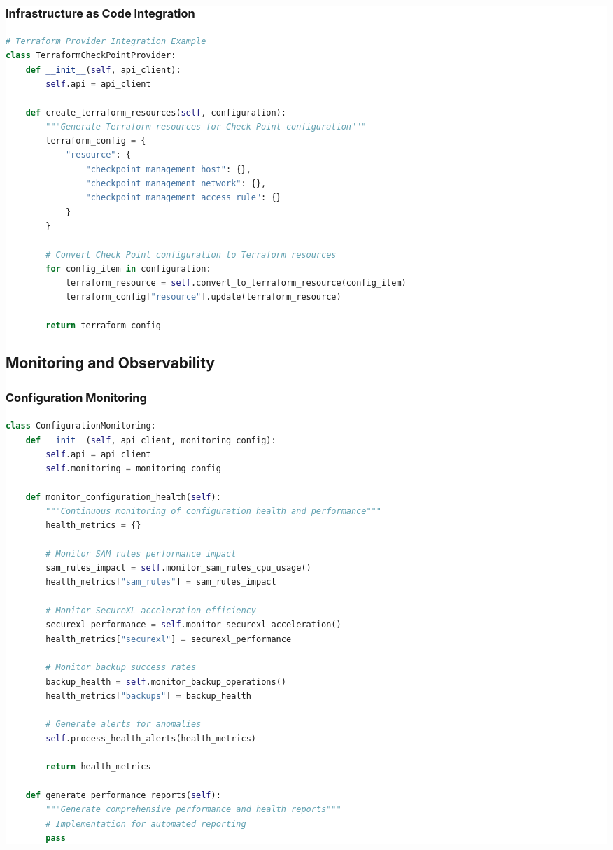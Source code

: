 ### Infrastructure as Code Integration
```python
# Terraform Provider Integration Example
class TerraformCheckPointProvider:
    def __init__(self, api_client):
        self.api = api_client
    
    def create_terraform_resources(self, configuration):
        """Generate Terraform resources for Check Point configuration"""
        terraform_config = {
            "resource": {
                "checkpoint_management_host": {},
                "checkpoint_management_network": {},
                "checkpoint_management_access_rule": {}
            }
        }
        
        # Convert Check Point configuration to Terraform resources
        for config_item in configuration:
            terraform_resource = self.convert_to_terraform_resource(config_item)
            terraform_config["resource"].update(terraform_resource)
        
        return terraform_config
```

## Monitoring and Observability

### Configuration Monitoring
```python
class ConfigurationMonitoring:
    def __init__(self, api_client, monitoring_config):
        self.api = api_client
        self.monitoring = monitoring_config
    
    def monitor_configuration_health(self):
        """Continuous monitoring of configuration health and performance"""
        health_metrics = {}
        
        # Monitor SAM rules performance impact
        sam_rules_impact = self.monitor_sam_rules_cpu_usage()
        health_metrics["sam_rules"] = sam_rules_impact
        
        # Monitor SecureXL acceleration efficiency
        securexl_performance = self.monitor_securexl_acceleration()
        health_metrics["securexl"] = securexl_performance
        
        # Monitor backup success rates
        backup_health = self.monitor_backup_operations()
        health_metrics["backups"] = backup_health
        
        # Generate alerts for anomalies
        self.process_health_alerts(health_metrics)
        
        return health_metrics
    
    def generate_performance_reports(self):
        """Generate comprehensive performance and health reports"""
        # Implementation for automated reporting
        pass
```
